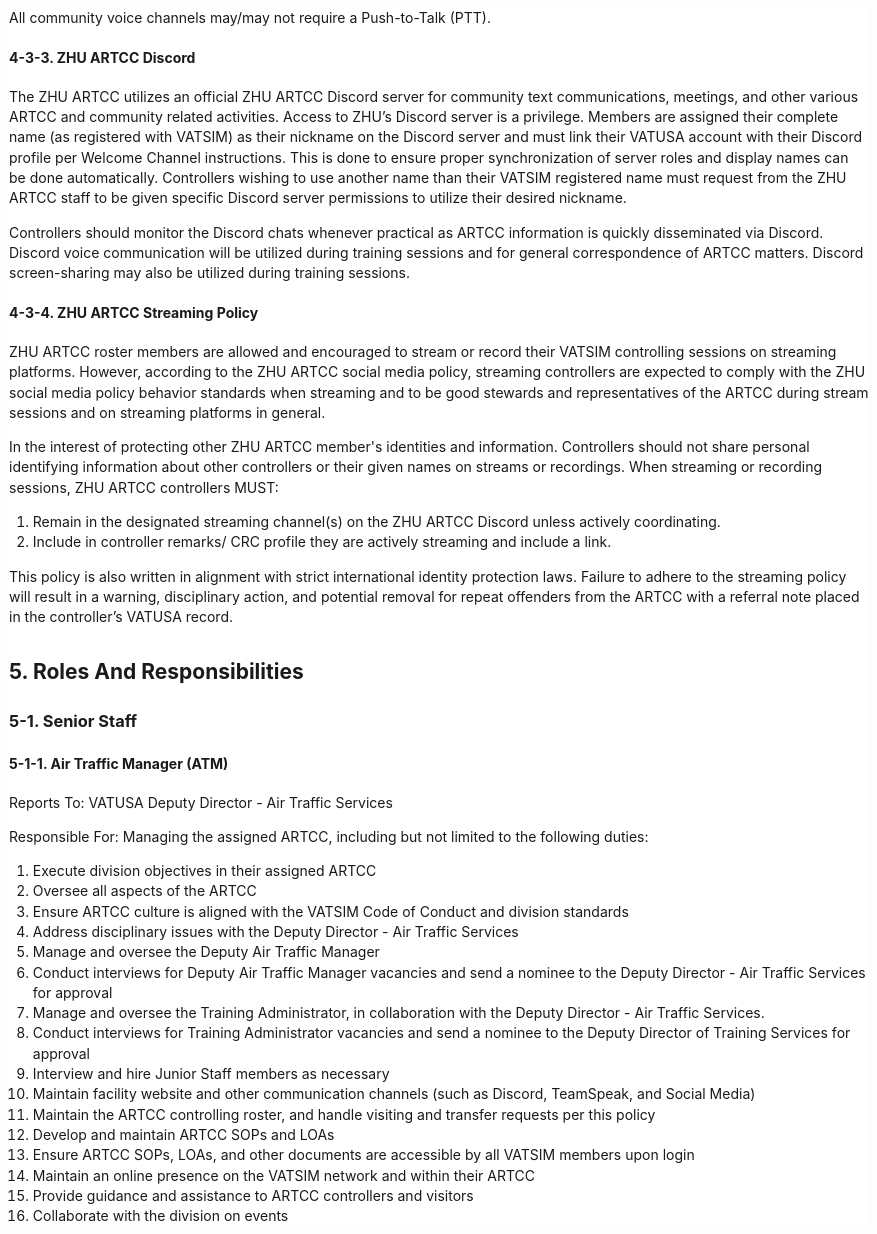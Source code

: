 All community voice channels may/may not require a Push-to-Talk (PTT).


#### 4-3-3. ZHU ARTCC Discord
The ZHU ARTCC utilizes an official ZHU ARTCC Discord server for community text communications, meetings, and other various ARTCC and community related activities. Access to ZHU’s Discord server is a privilege. Members are assigned their complete name (as registered with VATSIM) as their nickname on the Discord server and must link their VATUSA account with their Discord profile per Welcome Channel instructions. This is done to ensure proper synchronization of server roles and display names can be done automatically. Controllers wishing to use another name than their VATSIM registered name must request from the ZHU ARTCC staff to be given specific Discord server permissions to utilize their desired nickname.

Controllers should monitor the Discord chats whenever practical as ARTCC information is quickly disseminated via Discord. Discord voice communication will be utilized during training sessions and for general correspondence of ARTCC matters. Discord screen-sharing may also be utilized during training sessions.

#### 4-3-4. ZHU ARTCC Streaming Policy
ZHU ARTCC roster members are allowed and encouraged to stream or record their VATSIM controlling sessions on streaming platforms. However, according to the ZHU ARTCC social media policy, streaming controllers are expected to comply with the ZHU social media policy behavior standards when streaming and to be good stewards and representatives of the ARTCC during stream sessions and on streaming platforms in general.

In the interest of protecting other ZHU ARTCC member's identities and information. Controllers should not share personal identifying information about other controllers or their given names on streams or recordings. When streaming or recording sessions, ZHU ARTCC controllers MUST:

1. Remain in the designated streaming channel(s) on the ZHU ARTCC Discord unless actively coordinating.
1. Include in controller remarks/ CRC profile they are actively streaming and include a link.

This policy is also written in alignment with strict international identity protection laws. Failure to adhere to the streaming policy will result in a warning, disciplinary action, and potential removal for repeat offenders from the ARTCC with a referral note placed in the controller’s VATUSA record.

## 5. Roles And Responsibilities
### 5-1. Senior Staff
#### 5-1-1. Air Traffic Manager (ATM)
Reports To: VATUSA Deputy Director - Air Traffic Services

Responsible For: Managing the assigned ARTCC, including but not limited to the following duties:

1. Execute division objectives in their assigned ARTCC
1. Oversee all aspects of the ARTCC
1. Ensure ARTCC culture is aligned with the VATSIM Code of Conduct and division standards
1. Address disciplinary issues with the Deputy Director - Air Traffic Services
1. Manage and oversee the Deputy Air Traffic Manager
1. Conduct interviews for Deputy Air Traffic Manager vacancies and send a nominee to the Deputy Director - Air Traffic Services for approval
1. Manage and oversee the Training Administrator, in collaboration with the Deputy Director - Air Traffic Services.
1. Conduct interviews for Training Administrator vacancies and send a nominee to the Deputy Director of Training Services for approval
1. Interview and hire Junior Staff members as necessary
1. Maintain facility website and other communication channels (such as Discord, TeamSpeak, and Social Media)
1. Maintain the ARTCC controlling roster, and handle visiting and transfer requests per this policy
1. Develop and maintain ARTCC SOPs and LOAs
1. Ensure ARTCC SOPs, LOAs, and other documents are accessible by all VATSIM members upon login
1. Maintain an online presence on the VATSIM network and within their ARTCC
1. Provide guidance and assistance to ARTCC controllers and visitors
1. Collaborate with the division on events